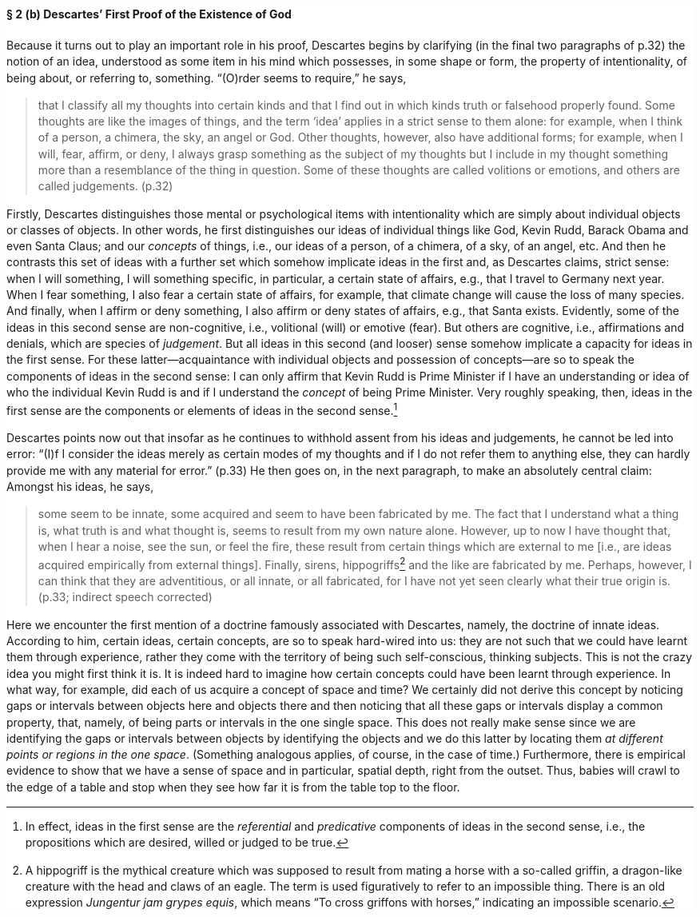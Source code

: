#### § 2 (b) Descartes’ First Proof of the Existence of God

Because it turns out to play an important role in his proof, Descartes begins by clarifying (in the final two paragraphs of p.32) the notion of an idea, understood as some item in his mind which possesses, in some shape or form, the property of intentionality, of being about, or referring to, something. “(O)rder seems to require,” he says,

> that I classify all my thoughts into certain kinds and that I find out in which kinds truth or falsehood properly found. Some thoughts are like the images of things, and the term ‘idea’ applies in a strict sense to them alone: for example, when I think of a person, a chimera, the sky, an angel or God. Other thoughts, however, also have additional forms; for example, when I will, fear, affirm, or deny, I always grasp something as the subject of my thoughts but I include in my thought something more than a resemblance of the thing in question. Some of these thoughts are called volitions or emotions, and others are called judgements. (p.32)

Firstly, Descartes distinguishes those mental or psychological items with intentionality which are simply about individual objects or classes of objects. In other words, he first distinguishes our ideas of individual things like God, Kevin Rudd, Barack Obama and even Santa Claus; and our *concepts* of things, i.e., our ideas of a person, of a chimera, of a sky, of an angel, etc. And then he contrasts this set of ideas with a further set which somehow implicate ideas in the first and, as Descartes claims, strict sense: when I will something, I will something specific, in particular, a certain state of affairs, e.g., that I travel to Germany next year. When I fear something, I also fear a certain state of affairs, for example, that climate change will cause the loss of many species. And finally, when I affirm or deny something, I also affirm or deny states of affairs, e.g., that Santa exists. Evidently, some of the ideas in this second sense are non-cognitive, i.e., volitional (will) or emotive (fear). But others are cognitive, i.e., affirmations and denials, which are species of *judgement*. But all ideas in this second (and looser) sense somehow implicate a capacity for ideas in the first sense. For these latter—acquaintance with individual objects and possession of concepts—are so to speak the components of ideas in the second sense: I can only affirm that Kevin Rudd is Prime Minister if I have an understanding or idea of who the individual Kevin Rudd is and if I understand the *concept* of being Prime Minister. Very roughly speaking, then, ideas in the first sense are the components or elements of ideas in the second sense.[^10]

Descartes points now out that insofar as he continues to withhold assent from his ideas and judgements, he cannot be led into error: “(I)f I consider the ideas merely as certain modes of my thoughts and if I do not refer them to anything else, they can hardly provide me with any material for error.” (p.33) He then goes on, in the next paragraph, to make an absolutely central claim: Amongst his ideas, he says,

> some seem to be innate, some acquired and seem to have been fabricated by me. The fact that I understand what a thing is, what truth is and what thought is, seems to result from my own nature alone. However, up to now I have thought that, when I hear a noise, see the sun, or feel the fire, these result from certain things which are external to me [i.e., are ideas acquired empirically from external things]. Finally, sirens, hippogriffs[^11] and the like are fabricated by me. Perhaps, however, I can think that they are adventitious, or all innate, or all fabricated, for I have not yet seen clearly what their true origin is. (p.33; indirect speech corrected)

Here we encounter the first mention of a doctrine famously associated with Descartes, namely, the doctrine of innate ideas. According to him, certain ideas, certain concepts, are so to speak hard-wired into us: they are not such that we could have learnt them through experience, rather they come with the territory of being such self-conscious, thinking subjects. This is not the crazy idea you might first think it is. It is indeed hard to imagine how certain concepts could have been learnt through experience. In what way, for example, did each of us acquire a concept of space and time? We certainly did not derive this concept by noticing gaps or intervals between objects here and objects there and then noticing that all these gaps or intervals display a common property, that, namely, of being parts or intervals in the one single space. This does not really make sense since we are identifying the gaps or intervals between objects by identifying the objects and we do this latter by locating them *at different points or regions in the one space*. (Something analogous applies, of course, in the case of time.) Furthermore, there is empirical evidence to show that we have a sense of space and in particular, spatial depth, right from the outset. Thus, babies will crawl to the edge of a table and stop when they see how far it is from the table top to the floor.


[^1]: See p.31.
[^2]: See p.31.
[^3]: In other words, whether it is a seeming-to-one in the sense of being the *mere illusion* of being a seeming-optimally (clearly and distinctly)-to-one!
[^4]: See http://en.wikipedia.org/wiki/Cartesian\_circle, available as a PDF as the Wattle site.
[^5]: Descartes comes close to this kind of formulation in the Fifth Meditation, where he asserts, clearing intending to assert a general principle, “But whatever argument I eventually use to prove something, I am always brought back to this: the only things that clearly convince me are those that I perceive clearly and distinctly.” (p.55) There are two senses in which this is for Descartes a general principle: as a matter of fact, he is inclined by nature to become convinced that *p*, if he clearly and distinctly perceives that *p*. In other words, he is be nature inclined to judge or assert that *p* if it seems to him that *p* under optimal conditions, such that he has the best possible reasons for judging or asserting that *p*. But this principle concerning how he is disposed to judge or assert that *p* presupposes the *normative* principle that he may rationally form the conviction that *p* if he clearly and distinctly perceives that *p*. On the same page there occurs another formulation of this general principle which is clearly weighted, much more so than the one just given, towards a reading which expresses how Descartes *is disposed* to judge or assert: “… my nature is such that, as long as I perceive something very clearly and distinctly, I *am unable* not to believe that it is true.” (p.55, italics added) Note that in this formulation, too, the consequent is formulated not simply in terms of something’s being true, but in terms of its being *believed to* be true. That is, this formulation, too, has a consequent which speaks, as in my opinion and according to my interpretation it should, in terms of *acts* rather than *contents* of thought.
[^6]: The conditional proposition “If Jones is the owner of this fine sound system here, then he will play nothing but rubbishy pop music on it” is not a rule but merely a general claim describing what Jones will do as a matter of brute fact if he is indeed the owner of this fine sound system. In order to get a rule, one must speak of what Jones *is entitled or permitted* to do if he is the owner of the sound system, namely, only play rubbishy pop music on it.
[^7]: Often Descartes speaks of *realitas formalis sive actualis*, i.e, of formal or actual reality. Here, actual means the same as formal. Thus, in paragraph 14 Descartes speaks, first, of reality “which is actual or formal” (Heffernan p.128 bottom), then of “actual or formal reality” (Heffernan p.130). Here he also speaks of “objective reality.”
[^8]: Other translators try to get around this problem in different ways. Thus, Anscombe and Geach use the term ‘representational reality’ as a translation of Descartes’ *realitas objectiva*.
[^9]: It is worth noting that Brentano introduced, or rather refocussed attention on, the notion of intentionality because he was concerned to identify a, perhaps even the central task of psychology. In his time, psychology was just getting established as an independent scientific, hence experimental discipline and Brentano claimed that a main task for the new discipline was to give an account of what intentionality is. This is still a central issue in the various forms of psychology which deal with cognitive process, namely, cognitive science and the psychology of perception. Within the philosophy of mind there has been and continues to be much discussion and debate about the nature of intentionality. It is also worth noting that the notion of intentionality occupies centre stage in the thinking of Edmund Husserl (1859-1938), founder of the tradition known as phenomenology. It is also important for the continental philosophers Martin Heidegger (1889-1976) and Jean-Paul Sartre (1905-1980).
[^10]: In effect, ideas in the first sense are the *referential* and *predicative* components of ideas in the second sense, i.e., the propositions which are desired, willed or judged to be true.
[^11]: A hippogriff is the mythical creature which was supposed to result from mating a horse with a so-called griffin, a dragon-like creature with the head and claws of an eagle. The term is used figuratively to refer to an impossible thing. There is an old expression *Jungentur jam grypes equis*, which means “To cross griffons with horses,” indicating an impossible scenario.
[^12]: But it is not just to ask this. In addition to this, it is also to ask whether these ideas really do originate in things external to him at all for it is, he says, possible that he himself should be the origin of these ideas. Perhaps he has “some other faculty, of which I am not yet sufficiently aware and which is the origin of those ideas, in the same way as it always seemed to up to now that, when I was dreaming, ideas were formed in me without any assistance from external things.” (p.34) Note how Descartes assumes here that his ideas must have *some* cause, whether external or internal.
[^13]: *Res quae ita existit, ut nulla alia re indigeat ad existendum* (Descartes 1644 (1983), § 51, p.23; AT viii^1^), at least in the abstractly nominal sense of substantiality rather than the commonly nominal sense of an individual substance. 